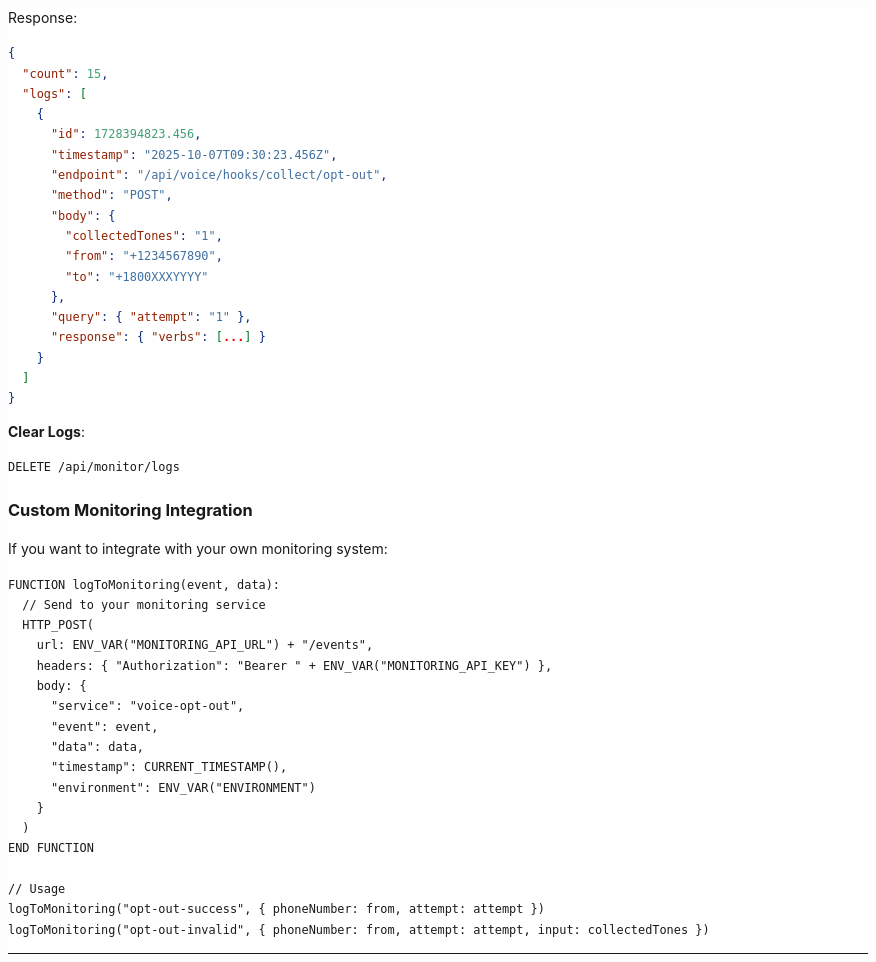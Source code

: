 Response:
```json
{
  "count": 15,
  "logs": [
    {
      "id": 1728394823.456,
      "timestamp": "2025-10-07T09:30:23.456Z",
      "endpoint": "/api/voice/hooks/collect/opt-out",
      "method": "POST",
      "body": {
        "collectedTones": "1",
        "from": "+1234567890",
        "to": "+1800XXXYYYY"
      },
      "query": { "attempt": "1" },
      "response": { "verbs": [...] }
    }
  ]
}
```

**Clear Logs**:
```http
DELETE /api/monitor/logs
```

### Custom Monitoring Integration

If you want to integrate with your own monitoring system:

```pseudo
FUNCTION logToMonitoring(event, data):
  // Send to your monitoring service
  HTTP_POST(
    url: ENV_VAR("MONITORING_API_URL") + "/events",
    headers: { "Authorization": "Bearer " + ENV_VAR("MONITORING_API_KEY") },
    body: {
      "service": "voice-opt-out",
      "event": event,
      "data": data,
      "timestamp": CURRENT_TIMESTAMP(),
      "environment": ENV_VAR("ENVIRONMENT")
    }
  )
END FUNCTION

// Usage
logToMonitoring("opt-out-success", { phoneNumber: from, attempt: attempt })
logToMonitoring("opt-out-invalid", { phoneNumber: from, attempt: attempt, input: collectedTones })
```

---
